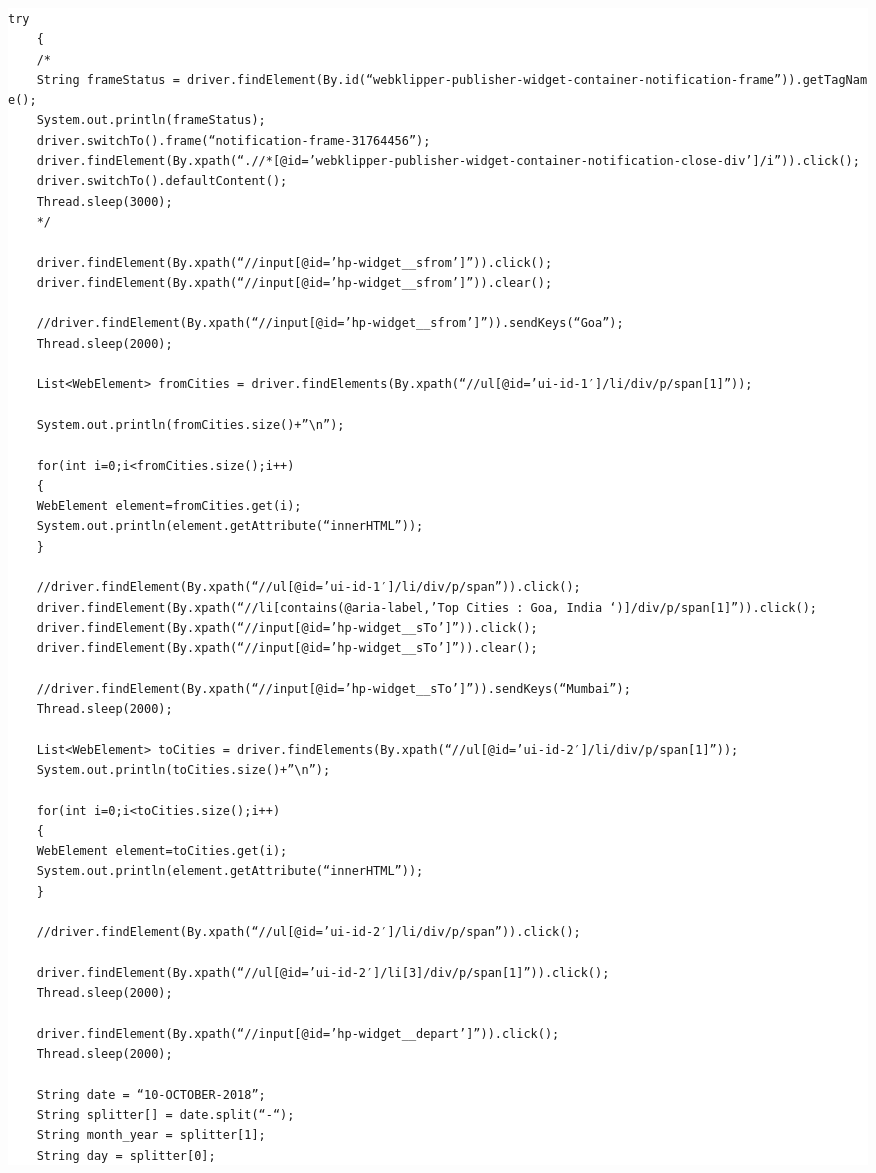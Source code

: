     try 
        {
        /* 
        String frameStatus = driver.findElement(By.id(“webklipper-publisher-widget-container-notification-frame”)).getTagName();
        System.out.println(frameStatus);
        driver.switchTo().frame(“notification-frame-31764456”);
        driver.findElement(By.xpath(“.//*[@id=’webklipper-publisher-widget-container-notification-close-div’]/i”)).click();
        driver.switchTo().defaultContent();
        Thread.sleep(3000); 
        */

        driver.findElement(By.xpath(“//input[@id=’hp-widget__sfrom’]”)).click();
        driver.findElement(By.xpath(“//input[@id=’hp-widget__sfrom’]”)).clear();

        //driver.findElement(By.xpath(“//input[@id=’hp-widget__sfrom’]”)).sendKeys(“Goa”);
        Thread.sleep(2000);

        List<WebElement> fromCities = driver.findElements(By.xpath(“//ul[@id=’ui-id-1′]/li/div/p/span[1]”));

        System.out.println(fromCities.size()+”\n”);

        for(int i=0;i<fromCities.size();i++)
        {
        WebElement element=fromCities.get(i);
        System.out.println(element.getAttribute(“innerHTML”));
        }

        //driver.findElement(By.xpath(“//ul[@id=’ui-id-1′]/li/div/p/span”)).click();
        driver.findElement(By.xpath(“//li[contains(@aria-label,’Top Cities : Goa, India ‘)]/div/p/span[1]”)).click();
        driver.findElement(By.xpath(“//input[@id=’hp-widget__sTo’]”)).click();
        driver.findElement(By.xpath(“//input[@id=’hp-widget__sTo’]”)).clear();

        //driver.findElement(By.xpath(“//input[@id=’hp-widget__sTo’]”)).sendKeys(“Mumbai”);
        Thread.sleep(2000);

        List<WebElement> toCities = driver.findElements(By.xpath(“//ul[@id=’ui-id-2′]/li/div/p/span[1]”));
        System.out.println(toCities.size()+”\n”);

        for(int i=0;i<toCities.size();i++)
        {
        WebElement element=toCities.get(i);
        System.out.println(element.getAttribute(“innerHTML”));
        }

        //driver.findElement(By.xpath(“//ul[@id=’ui-id-2′]/li/div/p/span”)).click();

        driver.findElement(By.xpath(“//ul[@id=’ui-id-2′]/li[3]/div/p/span[1]”)).click();
        Thread.sleep(2000);
    
        driver.findElement(By.xpath(“//input[@id=’hp-widget__depart’]”)).click();
        Thread.sleep(2000);

        String date = “10-OCTOBER-2018”;
        String splitter[] = date.split(“-“);
        String month_year = splitter[1];
        String day = splitter[0];
        